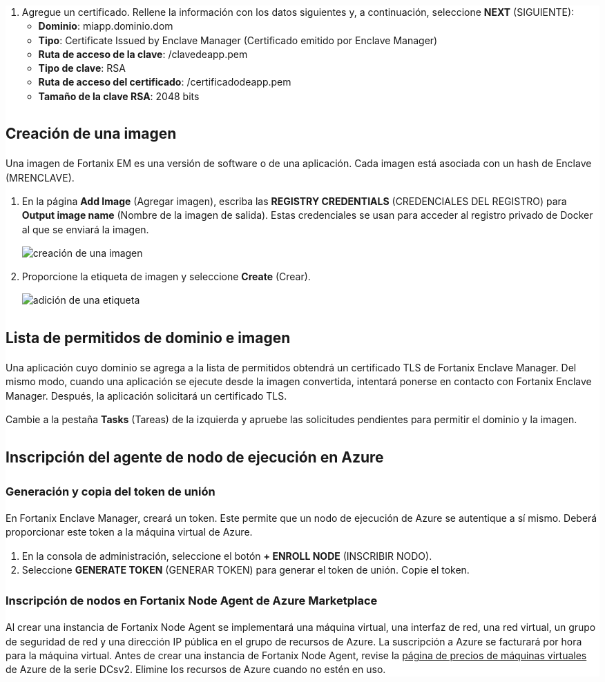1. Agregue un certificado. Rellene la información con los datos siguientes y, a continuación, seleccione **NEXT** (SIGUIENTE):
    - **Dominio**: miapp.dominio.dom
    - **Tipo**: Certificate Issued by Enclave Manager (Certificado emitido por Enclave Manager) 
    - **Ruta de acceso de la clave**: /clavedeapp.pem
    - **Tipo de clave**: RSA
    - **Ruta de acceso del certificado**: /certificadodeapp.pem
    - **Tamaño de la clave RSA**: 2048 bits
    

## <a name="create-an-image"></a>Creación de una imagen
Una imagen de Fortanix EM es una versión de software o de una aplicación. Cada imagen está asociada con un hash de Enclave (MRENCLAVE). 
1. En la página **Add Image** (Agregar imagen), escriba las **REGISTRY CREDENTIALS** (CREDENCIALES DEL REGISTRO) para **Output image name** (Nombre de la imagen de salida). Estas credenciales se usan para acceder al registro privado de Docker al que se enviará la imagen. 

    ![creación de una imagen](media/how-to-fortanix-enclave-manager/create-image.png)
1. Proporcione la etiqueta de imagen y seleccione **Create** (Crear).

    ![adición de una etiqueta](media/how-to-fortanix-enclave-manager/add-tag.png)

## <a name="domain-and-image-allow-listing"></a>Lista de permitidos de dominio e imagen 
Una aplicación cuyo dominio se agrega a la lista de permitidos obtendrá un certificado TLS de Fortanix Enclave Manager. Del mismo modo, cuando una aplicación se ejecute desde la imagen convertida, intentará ponerse en contacto con Fortanix Enclave Manager. Después, la aplicación solicitará un certificado TLS. 

Cambie a la pestaña **Tasks** (Tareas) de la izquierda y apruebe las solicitudes pendientes para permitir el dominio y la imagen. 

## <a name="enroll-compute-node-agent-in-azure"></a>Inscripción del agente de nodo de ejecución en Azure

### <a name="generate-and-copy-join-token"></a>Generación y copia del token de unión
En Fortanix Enclave Manager, creará un token. Este permite que un nodo de ejecución de Azure se autentique a sí mismo. Deberá proporcionar este token a la máquina virtual de Azure.
1. En la consola de administración, seleccione el botón **+ ENROLL NODE** (INSCRIBIR NODO). 
1. Seleccione **GENERATE TOKEN** (GENERAR TOKEN) para generar el token de unión. Copie el token.

### <a name="enroll-nodes-into-fortanix-node-agent-in-azure-marketplace"></a>Inscripción de nodos en Fortanix Node Agent de Azure Marketplace

Al crear una instancia de Fortanix Node Agent se implementará una máquina virtual, una interfaz de red, una red virtual, un grupo de seguridad de red y una dirección IP pública en el grupo de recursos de Azure. La suscripción a Azure se facturará por hora para la máquina virtual. Antes de crear una instancia de Fortanix Node Agent, revise la [página de precios de máquinas virtuales](https://azure.microsoft.com/pricing/details/virtual-machines/linux/) de Azure de la serie DCsv2. Elimine los recursos de Azure cuando no estén en uso. 
